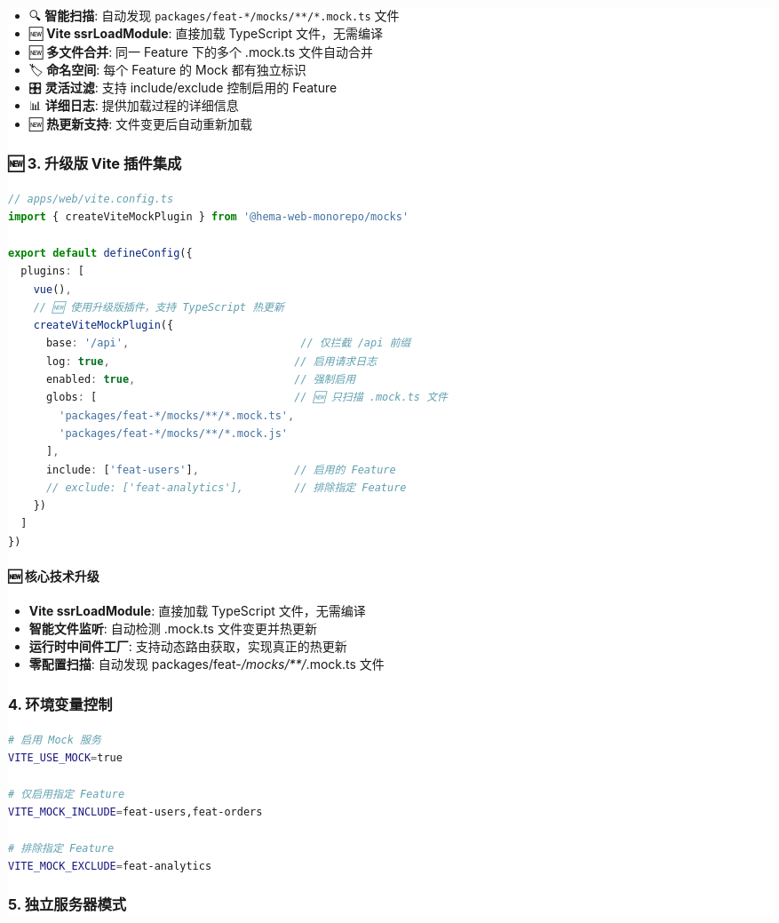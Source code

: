 - 🔍 **智能扫描**: 自动发现 `packages/feat-*/mocks/**/*.mock.ts` 文件
- 🆕 **Vite ssrLoadModule**: 直接加载 TypeScript 文件，无需编译
- 🆕 **多文件合并**: 同一 Feature 下的多个 .mock.ts 文件自动合并
- 🏷️ **命名空间**: 每个 Feature 的 Mock 都有独立标识
- 🎛️ **灵活过滤**: 支持 include/exclude 控制启用的 Feature
- 📊 **详细日志**: 提供加载过程的详细信息
- 🆕 **热更新支持**: 文件变更后自动重新加载

### 🆕 3. 升级版 Vite 插件集成

```typescript
// apps/web/vite.config.ts
import { createViteMockPlugin } from '@hema-web-monorepo/mocks'

export default defineConfig({
  plugins: [
    vue(),
    // 🆕 使用升级版插件，支持 TypeScript 热更新
    createViteMockPlugin({
      base: '/api',                           // 仅拦截 /api 前缀
      log: true,                             // 启用请求日志
      enabled: true,                         // 强制启用
      globs: [                               // 🆕 只扫描 .mock.ts 文件
        'packages/feat-*/mocks/**/*.mock.ts',
        'packages/feat-*/mocks/**/*.mock.js'
      ],
      include: ['feat-users'],               // 启用的 Feature
      // exclude: ['feat-analytics'],        // 排除指定 Feature
    })
  ]
})
```

#### 🆕 核心技术升级
- **Vite ssrLoadModule**: 直接加载 TypeScript 文件，无需编译
- **智能文件监听**: 自动检测 .mock.ts 文件变更并热更新
- **运行时中间件工厂**: 支持动态路由获取，实现真正的热更新
- **零配置扫描**: 自动发现 packages/feat-*/mocks/**/*.mock.ts 文件

### 4. 环境变量控制

```bash
# 启用 Mock 服务
VITE_USE_MOCK=true

# 仅启用指定 Feature
VITE_MOCK_INCLUDE=feat-users,feat-orders

# 排除指定 Feature  
VITE_MOCK_EXCLUDE=feat-analytics
```

### 5. 独立服务器模式
